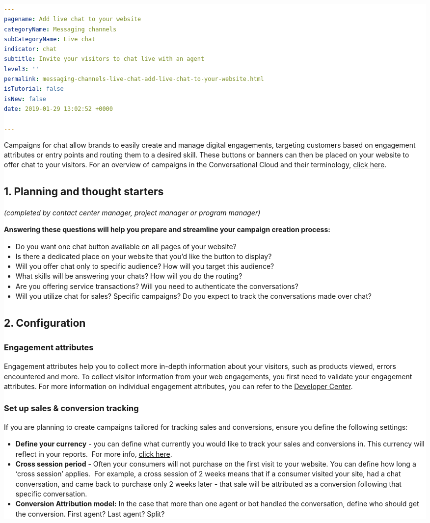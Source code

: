 ```yaml
---
pagename: Add live chat to your website
categoryName: Messaging channels
subCategoryName: Live chat
indicator: chat
subtitle: Invite your visitors to chat live with an agent
level3: ''
permalink: messaging-channels-live-chat-add-live-chat-to-your-website.html
isTutorial: false
isNew: false
date: 2019-01-29 13:02:52 +0000

---
```

Campaigns for chat allow brands to easily create and manage digital engagements, targeting customers based on engagement attributes or entry points and routing them to a desired skill. These buttons or banners can then be placed on your website to offer chat to your visitors. For an overview of campaigns in the Conversational Cloud and their terminology, [click here](contact-center-management-campaigns-campaigns-overview.html).

## 1. Planning and thought starters

_(completed by contact center manager, project manager or program manager)_

**Answering these questions will help you prepare and streamline your campaign creation process:**

* Do you want one chat button available on all pages of your website?
* Is there a dedicated place on your website that you’d like the button to display?
* Will you offer chat only to specific audience? How will you target this audience?
* What skills will be answering your chats? How will you do the routing?
* Are you offering service transactions? Will you need to authenticate the conversations?
* Will you utilize chat for sales? Specific campaigns? Do you expect to track the conversations made over chat?

## 2. Configuration

### Engagement attributes

Engagement attributes help you to collect more in-depth information about your visitors, such as products viewed, errors encountered and more. To collect visitor information from your web engagements, you first need to validate your engagement attributes. For more information on individual engagement attributes, you can refer to the [Developer Center](https://developers.liveperson.com/engagement-attributes-overview.html).

### Set up sales & conversion tracking

If you are planning to create campaigns tailored for tracking sales and conversions, ensure you define the following settings:

* **Define your currency** - you can define what currently you would like to track your sales and conversions in. This currency will reflect in your reports.  For more info, [click here](data-reporting-engagement-attributes-multi-currency.html).
* **Cross session period** - Often your consumers will not purchase on the first visit to your website. You can define how long a ‘cross session’ applies.  For example, a cross session of 2 weeks means that if a consumer visited your site, had a chat conversation, and came back to purchase only 2 weeks later - that sale will be attributed as a conversion following that specific conversation.
* **Conversion Attribution model:** In the case that more than one agent or bot handled the conversation, define who should get the conversion. First agent? Last agent? Split?
